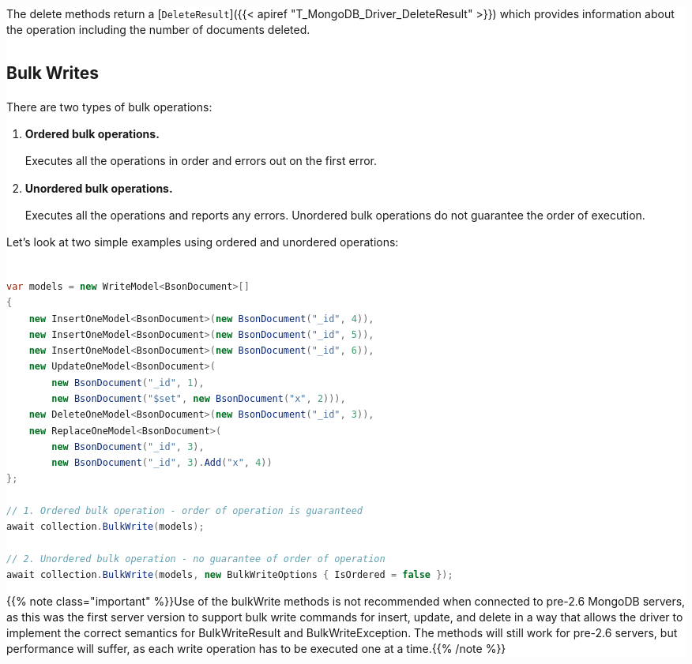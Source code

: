 The delete methods return a [`DeleteResult`]({{< apiref "T_MongoDB_Driver_DeleteResult" >}}) which provides information about the operation including the number of documents deleted.


## Bulk Writes

There are two types of bulk operations:

1. **Ordered bulk operations.**
	
	Executes all the operations in order and errors out on the first error.

1. **Unordered bulk operations.**
	
	Executes all the operations and reports any errors. Unordered bulk operations do not guarantee the order of execution.

Let’s look at two simple examples using ordered and unordered operations:

```csharp

var models = new WriteModel<BsonDocument>[] 
{
	new InsertOneModel<BsonDocument>(new BsonDocument("_id", 4)),
	new InsertOneModel<BsonDocument>(new BsonDocument("_id", 5)),
	new InsertOneModel<BsonDocument>(new BsonDocument("_id", 6)),
	new UpdateOneModel<BsonDocument>(
		new BsonDocument("_id", 1), 
		new BsonDocument("$set", new BsonDocument("x", 2))),
	new DeleteOneModel<BsonDocument>(new BsonDocument("_id", 3)),
	new ReplaceOneModel<BsonDocument>(
		new BsonDocument("_id", 3), 
		new BsonDocument("_id", 3).Add("x", 4))
};

// 1. Ordered bulk operation - order of operation is guaranteed
await collection.BulkWrite(models);

// 2. Unordered bulk operation - no guarantee of order of operation
await collection.BulkWrite(models, new BulkWriteOptions { IsOrdered = false });
```

{{% note class="important" %}}Use of the bulkWrite methods is not recommended when connected to pre-2.6 MongoDB servers, as this was the first server version to support bulk write commands for insert, update, and delete in a way that allows the driver to implement the correct semantics for BulkWriteResult and BulkWriteException. The methods will still work for pre-2.6 servers, but performance will suffer, as each write operation has to be executed one at a time.{{% /note %}}
